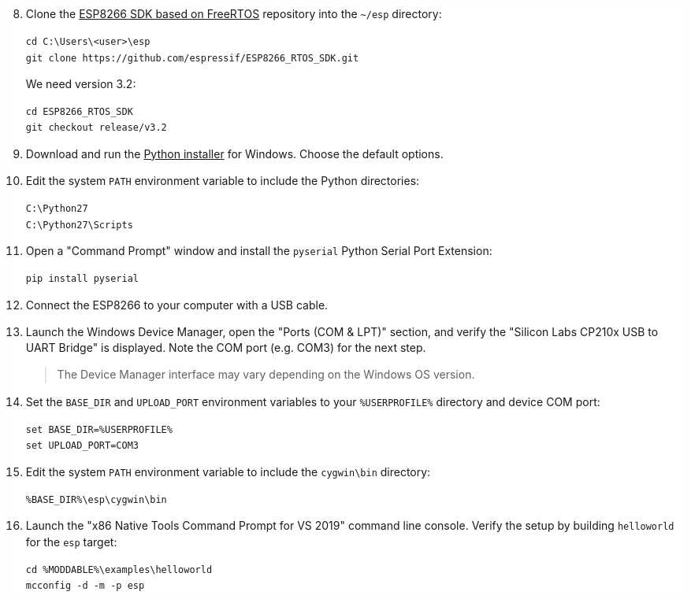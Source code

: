 8. Clone the [ESP8266 SDK based on FreeRTOS](https://github.com/espressif/ESP8266_RTOS_SDK) repository into the `~/esp` directory:

	```text
	cd C:\Users\<user>\esp
	git clone https://github.com/espressif/ESP8266_RTOS_SDK.git
	```

	We need version 3.2:

	```text
	cd ESP8266_RTOS_SDK
	git checkout release/v3.2
	```

9. Download and run the [Python installer](https://www.python.org/ftp/python/2.7.15/python-2.7.15.msi) for Windows. Choose the default options.

10. Edit the system `PATH` environment variable to include the Python directories:

	```text
	C:\Python27
	C:\Python27\Scripts
	```

11. Open a "Command Prompt" window and install the `pyserial` Python Serial Port Extension:

	```text
	pip install pyserial
	```
	
12. Connect the ESP8266 to your computer with a USB cable.

13. Launch the Windows Device Manager, open the "Ports (COM & LPT)" section, and verify the "Silicon Labs CP210x USB to UART Bridge" is displayed. Note the COM port (e.g. COM3) for the next step.

	> The Device Manager interface may vary depending on the Windows OS version.
	
14. Set the `BASE_DIR` and `UPLOAD_PORT` environment variables to your `%USERPROFILE%` directory and device COM port:

	```text
	set BASE_DIR=%USERPROFILE%
	set UPLOAD_PORT=COM3
	```


15. Edit the system `PATH` environment variable to include the `cygwin\bin` directory:

	```text
	%BASE_DIR%\esp\cygwin\bin
	```

14. Launch the "x86 Native Tools Command Prompt for VS 2019" command line console. Verify the setup by building `helloworld` for the `esp` target:

	```text
	cd %MODDABLE%\examples\helloworld
	mcconfig -d -m -p esp
	```

